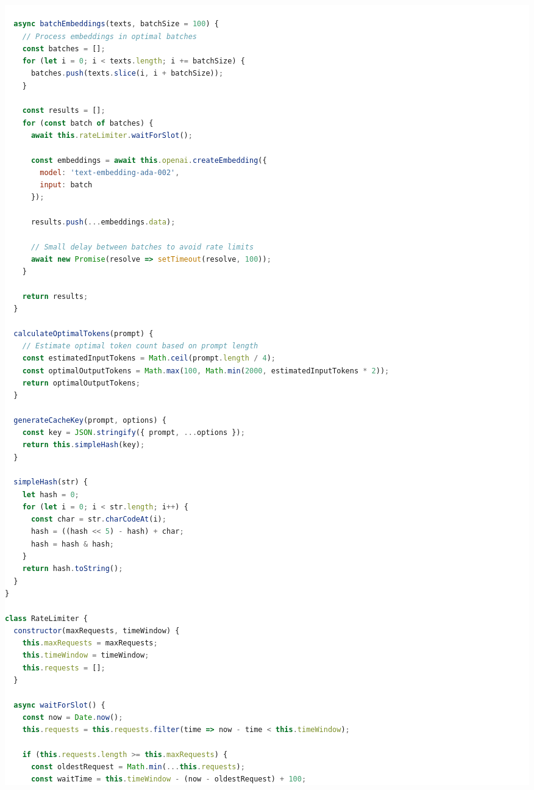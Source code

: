 ```javascript

  async batchEmbeddings(texts, batchSize = 100) {
    // Process embeddings in optimal batches
    const batches = [];
    for (let i = 0; i < texts.length; i += batchSize) {
      batches.push(texts.slice(i, i + batchSize));
    }

    const results = [];
    for (const batch of batches) {
      await this.rateLimiter.waitForSlot();
      
      const embeddings = await this.openai.createEmbedding({
        model: 'text-embedding-ada-002',
        input: batch
      });

      results.push(...embeddings.data);
      
      // Small delay between batches to avoid rate limits
      await new Promise(resolve => setTimeout(resolve, 100));
    }

    return results;
  }

  calculateOptimalTokens(prompt) {
    // Estimate optimal token count based on prompt length
    const estimatedInputTokens = Math.ceil(prompt.length / 4);
    const optimalOutputTokens = Math.max(100, Math.min(2000, estimatedInputTokens * 2));
    return optimalOutputTokens;
  }

  generateCacheKey(prompt, options) {
    const key = JSON.stringify({ prompt, ...options });
    return this.simpleHash(key);
  }

  simpleHash(str) {
    let hash = 0;
    for (let i = 0; i < str.length; i++) {
      const char = str.charCodeAt(i);
      hash = ((hash << 5) - hash) + char;
      hash = hash & hash;
    }
    return hash.toString();
  }
}

class RateLimiter {
  constructor(maxRequests, timeWindow) {
    this.maxRequests = maxRequests;
    this.timeWindow = timeWindow;
    this.requests = [];
  }

  async waitForSlot() {
    const now = Date.now();
    this.requests = this.requests.filter(time => now - time < this.timeWindow);

    if (this.requests.length >= this.maxRequests) {
      const oldestRequest = Math.min(...this.requests);
      const waitTime = this.timeWindow - (now - oldestRequest) + 100;
```